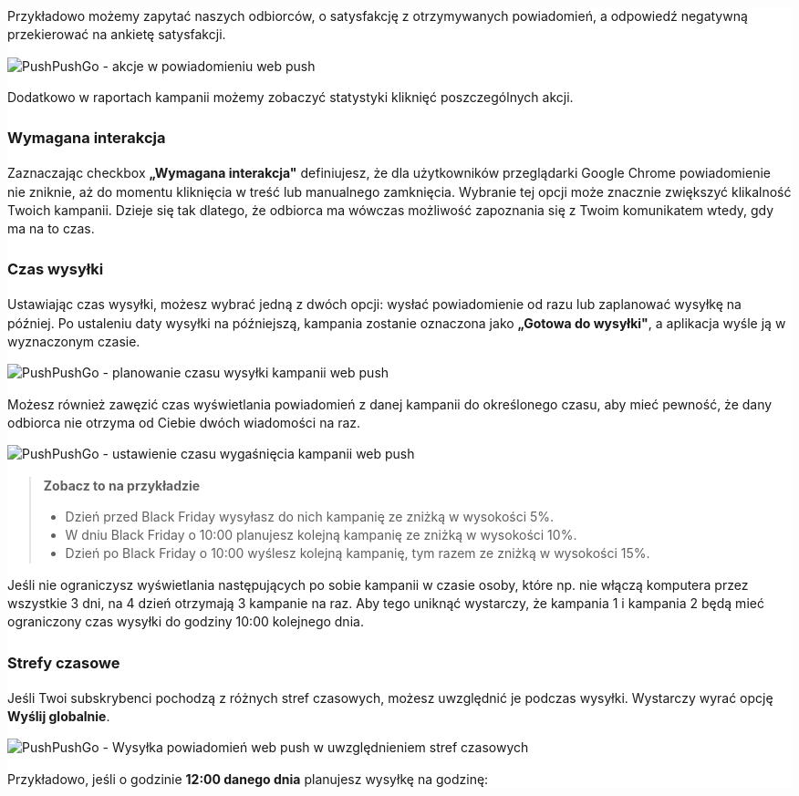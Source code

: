 Przykładowo możemy zapytać naszych odbiorców, o satysfakcję z otrzymywanych powiadomień, a odpowiedź negatywną przekierować na ankietę satysfakcji.

<img src="/images/app-screenshots/push-actions.png" alt="PushPushGo - akcje w powiadomieniu web push" class="shadow">

Dodatkowo w raportach kampanii możemy zobaczyć statystyki kliknięć poszczególnych akcji.

### Wymagana interakcja

Zaznaczając checkbox **„Wymagana interakcja"** definiujesz, że dla użytkowników przeglądarki Google Chrome powiadomienie
nie zniknie, aż do momentu kliknięcia w treść lub manualnego zamknięcia. Wybranie tej opcji może znacznie zwiększyć
klikalność Twoich kampanii. Dzieje się tak dlatego, że odbiorca ma wówczas możliwość zapoznania się z Twoim komunikatem
wtedy, gdy ma na to czas.

### Czas wysyłki

Ustawiając czas wysyłki, możesz wybrać jedną z dwóch opcji: wysłać powiadomienie od razu lub zaplanować wysyłkę na
później. Po ustaleniu daty wysyłki na późniejszą, kampania zostanie oznaczona jako **„Gotowa do wysyłki"**,
a aplikacja wyśle ją w wyznaczonym czasie.

<img src="/images/app-screenshots/select-date.png" alt="PushPushGo - planowanie czasu wysyłki kampanii web push" class="shadow">

Możesz również zawęzić czas wyświetlania powiadomień z danej kampanii do określonego czasu, aby mieć pewność, że
dany odbiorca nie otrzyma od Ciebie dwóch wiadomości na raz.

<img src="/images/app-screenshots/push-expire-date.png" alt="PushPushGo - ustawienie czasu wygaśnięcia kampanii web push" class="shadow">

> **Zobacz to na przykładzie**
>
> - Dzień przed Black Friday wysyłasz do nich kampanię ze zniżką w wysokości 5%.
> - W dniu Black Friday o 10:00 planujesz kolejną kampanię ze zniżką w wysokości 10%.
> - Dzień po Black Friday o 10:00 wyślesz kolejną kampanię, tym razem ze zniżką w wysokości 15%.

Jeśli nie ograniczysz wyświetlania następujących po sobie kampanii w czasie osoby, które np. nie włączą komputera
przez wszystkie 3 dni, na 4 dzień otrzymają 3 kampanie na raz. Aby tego uniknąć wystarczy, że kampania 1 i kampania
2 będą mieć ograniczony czas wysyłki do godziny 10:00 kolejnego dnia.

### Strefy czasowe

Jeśli Twoi subskrybenci pochodzą z różnych stref czasowych, możesz uwzględnić je podczas wysyłki. Wystarczy wyrać opcję **Wyślij globalnie**.

<img src="/images/app-screenshots/global-choose.png" alt="PushPushGo - Wysyłka powiadomień web push w uwzględnieniem stref czasowych" class="shadow">

Przykładowo, jeśli o godzinie **12:00 danego dnia** planujesz wysyłkę na godzinę:
